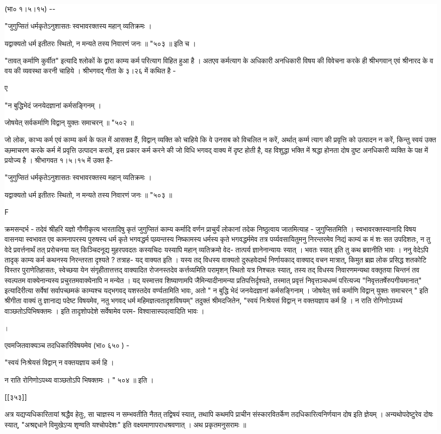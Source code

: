(भा० १।५।१५) -- 

"जुगुप्सितं धर्मकृतेऽनुशासतः स्वभावरक्तस्य महान् व्यतिक्रमः । 

यद्वाक्यतो धर्म इतीतरः स्थितो, न मन्यते तस्य निवारणं जनः ॥ "५०३ ॥ इति च । 

"तावत् कर्माणि कुर्वीत" इत्यादि श्लोकों के द्वारा काम्य कर्म परित्याग विहित हुआ है । अतएव कर्मत्याग के अधिकारी अनधिकारी विषय की विवेचना करके ही श्रीभगवान् एवं श्रीनारद के व वय की व्यवस्था करनी चाहिये । श्रीभगवद् गीता के ३।२६ में कथित है - 

ए 

"न बुद्धिभेदं जनयेदज्ञानां कर्मसङ्गिनम् । 

जोषयेत् सर्वकर्माणि विद्वान् युक्तः समाचरन् ॥ "५०२ ॥ 

जो लोक, काभ्य कर्म एवं काम्य कर्म के फल में आसक्त हैं, विद्वान् व्यक्ति को चाहिये कि वे उनसब को विचलित न करें, अर्थात् कर्म्म त्याग की प्रवृत्ति को उत्पादन न करें, किन्तु स्वयं उक्त कम्र्माचरण करके कर्म में प्रवृत्ति उत्पादन करावें, इस प्रकार कर्म करने की जो विधि भगवद् वाक्य में दृष्ट होती है, वह विशुद्धा भक्ति में श्रद्धा होनता दोष दुष्ट अनधिकारी व्यक्ति के पक्ष में प्रयोज्य है । श्रीभागवत १।५।१५ में उक्त है- 

"जुगुप्सितं धर्मकृतेऽनुशासतः स्वभावरक्तस्य महान् व्यतिक्रमः । 

यद्वाक्यतो धर्म इतीतरः स्थितो, न मन्यते तस्य निवारणं जनः ॥ "५०३ ॥ 

F 

क्रमसन्दर्भ - तदेवं श्रीहरि यज्ञो गौणीकृत्य भारतादिषु कृतं जुगुप्सितं काम्य कर्मादि वर्णन प्राचुर्यं लोकानां तदेक निष्ठुत्वाय जातमित्याह - जुगुप्सितमिति । स्वभावरक्तस्यानादि विषय वासनया स्वभावत एव कामनापरस्य पुरुषस्य धर्म कृते भगवद्धर्म पय्र्यन्तस्य निष्कामस्य धर्मस्य कृते भगवद्धर्ममेव तत्र पर्य्यवसायितुमनु निरन्तरमेव निद्यं काम्यं क मं शः सत उपदिशतः, न तु वेदे प्रवर्त्तनार्थं तत् प्ररोचनया यत् किञ्चिदनूद्य मुहरपवदतः कस्यचिदः यस्यापि महान् व्यतिक्रमो वेद- तात्पर्य ज्ञानेनान्यायः स्यात् । भवतः स्यात् इति तु कथ ब्रवानीति भावः । ननु वेदेऽपि तादृक् काम्य कर्म कथनस्य निरन्तरता दृश्यते ? तत्राह- यद् वाक्यत इति । यस्य तद् विधस्य वाक्यतो दुरूहवेदार्थ निर्णायकाद् वाक्याद् वचन मात्रात्, किमुत ब्रह्म लोक प्रसिद्ध शतकोटि विस्तर पुराणेतिहासतः, स्वेच्छया येन संगृहीतात्तत्तद् वाक्यादित रोजनस्तदेव कर्त्तव्यमिति परामृशन् स्थितो यत्र निश्चलः स्यात्, तस्य तद् विधस्य निवारणमन्यथा वक्तृतया चिन्तनं तव स्वल्पतम वाक्येनान्यस्य प्रचुरतमवाक्येनापि न मन्येत । यद् यस्मात्तव शिष्याणामपि जैमिन्यादीनामन्या प्रतिपत्तिर्दृश्यते, तस्मात् प्रवृत्तं निवृत्तञ्चधम्मं परित्यज्य "निवृत्ततर्षेरुपगीयमानात्" इत्यादिरीत्या सर्वेषां सर्वापच्छमकं काम्यश्च यद्भगवद् यशस्तदेव वर्ण्यतामिति भावः, अतो " न बुद्धि भेदं जनयेदज्ञानां कर्मसङ्गिनाम् । जोषयेत् सर्व कर्माणि विद्वान् युक्तः समाचरन् " इति श्रीगीता वाक्यं तु ज्ञानाद्य पदेष्ट विषयमेव, नतु भगवद् धर्म महिमज्ञत्वतादृशविषयम्" तदुक्तं श्रीमदजितेन, "स्वयं निःश्रेयसं विद्वान् न वक्तयज्ञाय कर्म हि । न राति रोगिणोऽपथ्यं वाञ्छतोऽपिभिषक्तमः । इति तादृशोपदेशे सर्वेषामेव परम- विश्वासास्पदत्वादिति भावः । 

। 



एवमजितवाक्यञ्च तदधिकारिविषयमेव (भा० ६५० ) - 

"स्वयं निःश्रेयसं विद्वान् न वक्तयज्ञाय कर्म हि । 

न राति रोगिणोऽपथ्य वाञ्छतोऽपि भिषक्तमः । " ५०४ ॥ इति । 

[[३५३]]

अत्र यद्यप्यधिकारितायां श्रद्धैव हेतुः, सा चाज्ञस्य न सम्भवतीति नैतत् तद्विषयं स्यात्, तथापि कथमपि प्राचीन संस्कारवितर्केण तदधिकारित्वनिर्णयान दोष इति ज्ञेयम् । अन्यथोपदेष्टुरेव दोषः स्यात्, "अश्रद्दधाने विमुखेऽप्य शृण्वति यश्चोपदेशः" इति वक्ष्यमाणापराधश्रवणात् । अथ प्रकृतमनुसरामः ॥ 
